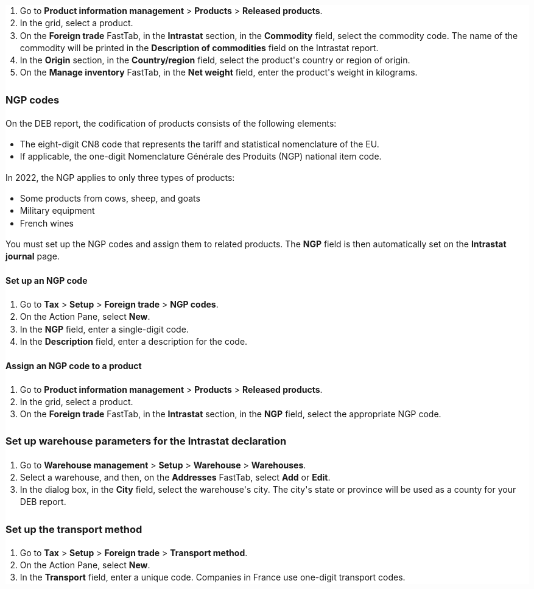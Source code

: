 1. Go to **Product information management** \> **Products** \> **Released products**.
2. In the grid, select a product.
3. On the **Foreign trade** FastTab, in the **Intrastat** section, in the **Commodity** field, select the commodity code. The name of the commodity will be printed in the **Description of commodities** field on the Intrastat report.
4. In the **Origin** section, in the **Country/region** field, select the product's country or region of origin.
5. On the **Manage inventory** FastTab, in the **Net weight** field, enter the product's weight in kilograms.

### NGP codes

On the DEB report, the codification of products consists of the following elements:

- The eight-digit CN8 code that represents the tariff and statistical nomenclature of the EU.
- If applicable, the one-digit Nomenclature Générale des Produits (NGP) national item code.

In 2022, the NGP applies to only three types of products:

- Some products from cows, sheep, and goats
- Military equipment
- French wines

You must set up the NGP codes and assign them to related products. The **NGP** field is then automatically set on the **Intrastat journal** page.

#### Set up an NGP code

1. Go to **Tax** \> **Setup** \> **Foreign trade** \> **NGP codes**.
2. On the Action Pane, select **New**.
3. In the **NGP** field, enter a single-digit code.
4. In the **Description** field, enter a description for the code.

#### Assign an NGP code to a product

1. Go to **Product information management** \> **Products** \> **Released products**.
2. In the grid, select a product.
3. On the **Foreign trade** FastTab, in the **Intrastat** section, in the **NGP** field, select the appropriate NGP code.

### Set up warehouse parameters for the Intrastat declaration

1. Go to **Warehouse management** \> **Setup** \> **Warehouse** \> **Warehouses**.
2. Select a warehouse, and then, on the **Addresses** FastTab, select **Add** or **Edit**.
3. In the dialog box, in the **City** field, select the warehouse's city. The city's state or province will be used as a county for your DEB report.

### Set up the transport method

1. Go to **Tax** \> **Setup** \> **Foreign trade** \> **Transport method**.
2. On the Action Pane, select **New**.
3. In the **Transport** field, enter a unique code. Companies in France use one-digit transport codes.
